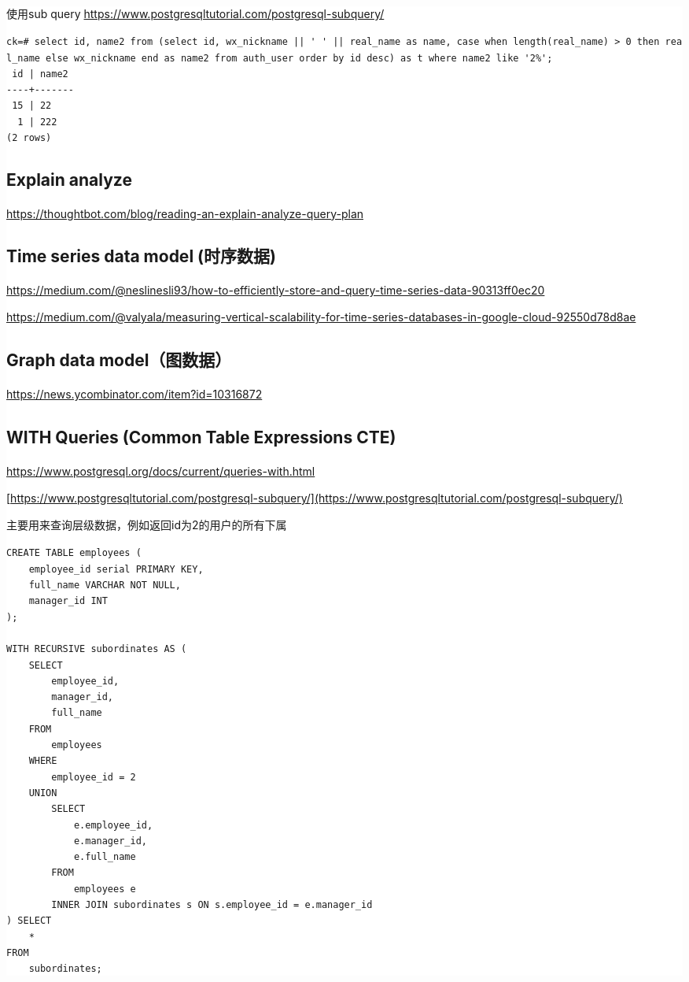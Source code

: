 使用sub query https://www.postgresqltutorial.com/postgresql-subquery/

```
ck=# select id, name2 from (select id, wx_nickname || ' ' || real_name as name, case when length(real_name) > 0 then real_name else wx_nickname end as name2 from auth_user order by id desc) as t where name2 like '2%';
 id | name2 
----+-------
 15 | 22
  1 | 222
(2 rows)
```

## Explain analyze

https://thoughtbot.com/blog/reading-an-explain-analyze-query-plan

## Time series data model (时序数据)

https://medium.com/@neslinesli93/how-to-efficiently-store-and-query-time-series-data-90313ff0ec20

https://medium.com/@valyala/measuring-vertical-scalability-for-time-series-databases-in-google-cloud-92550d78d8ae

## Graph data model（图数据）

https://news.ycombinator.com/item?id=10316872

## WITH Queries (Common Table Expressions CTE)

https://www.postgresql.org/docs/current/queries-with.html

[https://www.postgresqltutorial.com/postgresql-subquery/](https://www.postgresqltutorial.com/postgresql-subquery/)

主要用来查询层级数据，例如返回id为2的用户的所有下属

```
CREATE TABLE employees (
	employee_id serial PRIMARY KEY,
	full_name VARCHAR NOT NULL,
	manager_id INT
);

WITH RECURSIVE subordinates AS (
	SELECT
		employee_id,
		manager_id,
		full_name
	FROM
		employees
	WHERE
		employee_id = 2
	UNION
		SELECT
			e.employee_id,
			e.manager_id,
			e.full_name
		FROM
			employees e
		INNER JOIN subordinates s ON s.employee_id = e.manager_id
) SELECT
	*
FROM
    subordinates;
```
